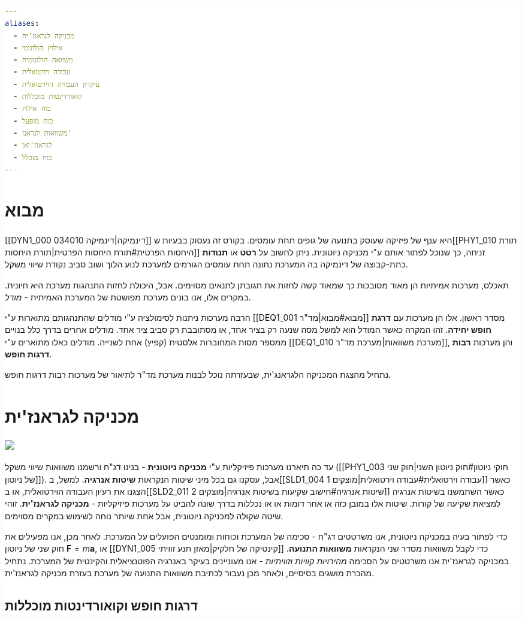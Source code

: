 ```yaml
---
aliases:
  - מכניקה לגראנז'ית
  - אילוץ הולונומי
  - משוואה הולונומית
  - עבודה וירטואלית
  - עיקרון העבודה הוירטואלית
  - קואורדינטות מוכללות
  - כוח אילוץ
  - כוח מופעל
  - משוואות לגראנז'
  - לגראנז'יאן
  - כוח מוכלל
---
```

# מבוא
[[DYN1_000 034010 דינמיקה|דינמיקה]] היא ענף של פיזיקה שעוסק בתנועה של גופים תחת עומסים. בקורס זה נעסוק בבעיות ש[[PHY1_010 תורת היחסות הפרטית#תורת היחסות הפרטית|תורת היחסות]] זניחה, כך שנוכל לפתור אותם ע"י מכניקה ניוטונית.
ניתן לחשוב על **רטט** או **תנודות** כתת-קבוצה של דינמיקה בה המערכת נתונה תחת עומסים הגורמים למערכת לנוע הלוך ושוב סביב נקודת שיווי משקל.

תאכלס, מערכות אמיתיות הן מאוד מסובכות כך שמאוד קשה לחזות את תגובתן לתנאים מסוימים. אבל, היכולת לחזות התנהגות מערכת היא חיונית. במקרים אלו, אנו בונים מערכת מפושטת של המערכת האמיתית - *מודל*.

הרבה מערכות ניתנות לסימולציה ע"י מודלים שהתנהגותם מתוארות ע"י [[DEQ1_001 מבוא#מבוא|מד"ר]] מסדר ראשון. אלו הן מערכות עם **דרגת חופש יחידה**. זהו המקרה כאשר המודל הוא למשל מסה שנעה רק בציר אחד, או מסתובבת רק סביב ציר אחד. מודלים אחרים בדרך כלל בנויים ממספר מסות המחוברות אלסטית (קפיץ) אחת לשנייה. מודלים כאלו מתוארים ע"י [[DEQ1_010 מערכת משוואות|מערכת מד"ר]], והן מערכות **רבות דרגות חופש**.

נתחיל מהצגת המכניקה הלגראנג'ית, שבעזרתה נוכל לבנות מערכת מד"ר לתיאור של מערכות רבות דרגות חופש.
# מכניקה לגראנז'ית

![](https://youtu.be/Q10_srZ-pbs?si=bWQAFl5iwYUeL6on)

עד כה תיארנו מערכות פיזיקליות ע"י **מכניקה ניוטונית** - בנינו דג"ח ורשמנו משוואות שיווי משקל ([[PHY1_003 חוקי ניוטון#חוק ניוטון השני|חוק שני של ניוטון]]). אבל, עסקנו גם בכל מיני שיטות הנקראות **שיטות אנרגיה**. למשל, ב[[SLD1_004 עבודה וירטואלית#עבודה וירטואלית|מוצקים 1]] כאשר הצגנו את רעיון העבודה הוירטואלית, או ב[[SLD2_011 שיטות אנרגיה#חישוב שקיעות בשיטות אנרגיה|מוצקים 2]] כאשר השתמשנו בשיטות אנרגיה למציאת שקיעה של קורות.
שיטות אלו במובן כזה או אחר דומות או או נכללות בדרך שונה להביט על מערכות פיזיקליות - **מכניקה לגראנז'ית**. זוהי שיטה שקולה למכניקה ניוטונית, אבל אחת שיותר נוחה לשימוש במקרים מסוימים.

כדי לפתור בעיה במכניקה ניוטונית, אנו משרטטים דג"ח - סכימה של המערכת וכוחות ומומנטים הפועלים על המערכת. לאחר מכן, אנו מפעילים את חוק שני של ניוטון $\mathbf{F}=m\mathbf{a}$, או [[DYN1_005 קינטיקה של חלקיק|מאזן תנע זוויתי]] כדי  לקבל משוואות מסדר שני הנקראות **משוואות התנועה**.
במכניקה לגראנז'ית אנו משרטטים על הסכימה *מהירויות קוויות וזוויתיות* - אנו מעוניינים בעיקר באנרגיה הפוטנציאלית והקינטית של המערכת. נתחיל מהכרת מושגים בסיסיים, ולאחר מכן נעבור לכתיבת משוואות התנועה של מערכת בעזרת מכניקה לגראנז'ית.
## דרגות חופש וקואורדינטות מוכללות
